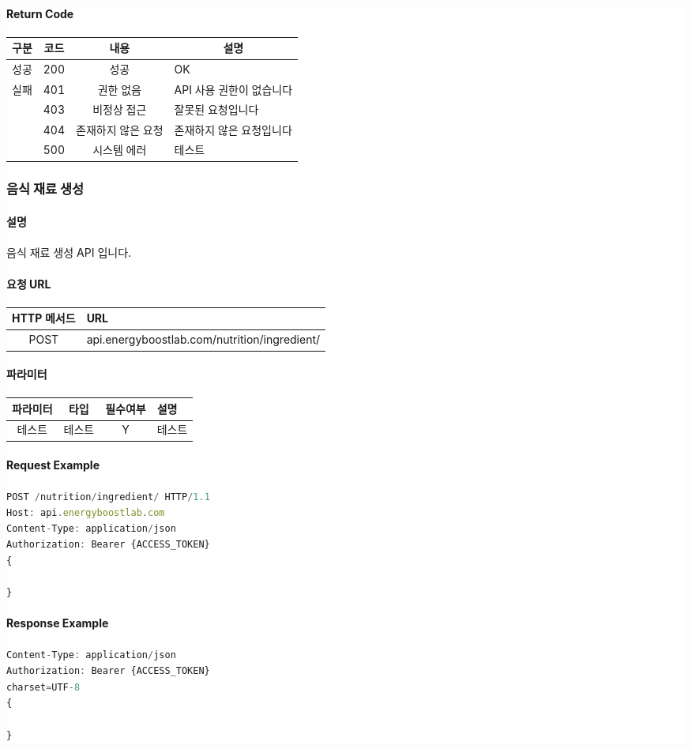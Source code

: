 #### Return Code

|구분|코드|내용|설명|
|:----:|:---:|:---:|------|
|성공|200|성공|OK|
|실패|401|권한 없음|API 사용 권한이 없습니다|
||403|비정상 접근|잘못된 요청입니다|
||404|존재하지 않은 요청|존재하지 않은 요청입니다|
||500|시스템 에러|테스트|


### 음식 재료 생성

#### 설명
음식 재료 생성 API 입니다.

#### 요청 URL

|HTTP 메서드|URL|
|:---:|:------|
|POST|api.energyboostlab.com/nutrition/ingredient/|

#### 파라미터

|파라미터|타입|필수여부|설명|
|:----:|:---:|:---:|:------|
|테스트|테스트|Y|테스트|

#### Request Example
```javascript
POST /nutrition/ingredient/ HTTP/1.1
Host: api.energyboostlab.com
Content-Type: application/json
Authorization: Bearer {ACCESS_TOKEN}
{

}
```

#### Response Example
```javascript
Content-Type: application/json
Authorization: Bearer {ACCESS_TOKEN}
charset=UTF-8
{

}
```

